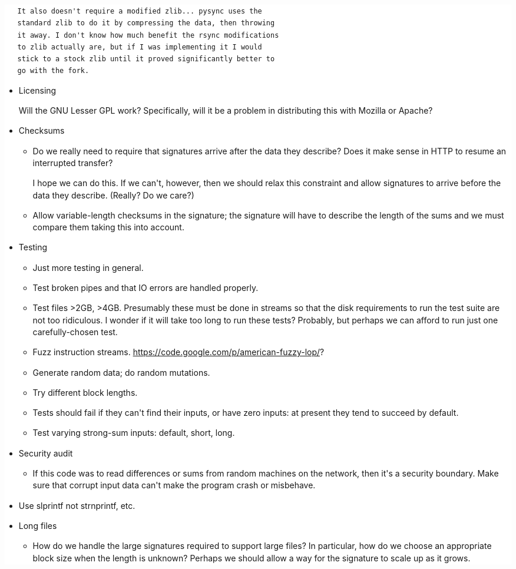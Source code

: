        It also doesn't require a modified zlib... pysync uses the
       standard zlib to do it by compressing the data, then throwing
       it away. I don't know how much benefit the rsync modifications
       to zlib actually are, but if I was implementing it I would
       stick to a stock zlib until it proved significantly better to
       go with the fork.

* Licensing

  Will the GNU Lesser GPL work?  Specifically, will it be a problem
  in distributing this with Mozilla or Apache?

* Checksums

  * Do we really need to require that signatures arrive after the
    data they describe?  Does it make sense in HTTP to resume an
    interrupted transfer?

    I hope we can do this.  If we can't, however, then we should
    relax this constraint and allow signatures to arrive before the
    data they describe.  (Really?  Do we care?)

  * Allow variable-length checksums in the signature; the signature
    will have to describe the length of the sums and we must compare
    them taking this into account.

* Testing

  * Just more testing in general.

  * Test broken pipes and that IO errors are handled properly.

  * Test files >2GB, >4GB.  Presumably these must be done in streams
    so that the disk requirements to run the test suite are not too
    ridiculous.  I wonder if it will take too long to run these
    tests?  Probably, but perhaps we can afford to run just one
    carefully-chosen test.

  * Fuzz instruction streams. <https://code.google.com/p/american-fuzzy-lop/>?

  * Generate random data; do random mutations.

  * Try different block lengths.

  * Tests should fail if they can't find their inputs, or have zero
    inputs: at present they tend to succeed by default.

  * Test varying strong-sum inputs: default, short, long.

* Security audit

  * If this code was to read differences or sums from random machines
    on the network, then it's a security boundary.  Make sure that
    corrupt input data can't make the program crash or misbehave.

* Use slprintf not strnprintf, etc.

* Long files

  * How do we handle the large signatures required to support large
    files?  In particular, how do we choose an appropriate block size
    when the length is unknown?  Perhaps we should allow a way for
    the signature to scale up as it grows.
